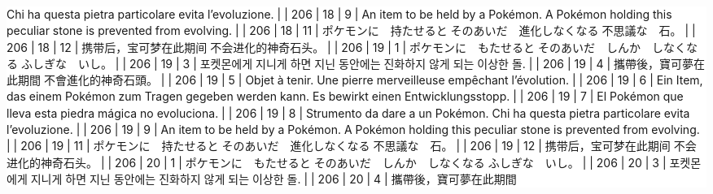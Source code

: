 Chi ha questa pietra particolare evita l’evoluzione.                                                                               |
| 206     | 18               | 9           | An item to be held by a Pokémon. A Pokémon
holding this peculiar stone is prevented
from evolving.                                                                 |
| 206     | 18               | 11          | ポケモンに　持たせると
そのあいだ　進化しなくなる
不思議な　石。                                                                                                                                  |
| 206     | 18               | 12          | 携带后，宝可梦在此期间
不会进化的神奇石头。                                                                                                                                             |
| 206     | 19               | 1           | ポケモンに　もたせると
そのあいだ　しんか　しなくなる
ふしぎな　いし。                                                                                                                               |
| 206     | 19               | 3           | 포켓몬에게 지니게 하면
지닌 동안에는 진화하지 않게 되는
이상한 돌.                                                                                                                             |
| 206     | 19               | 4           | 攜帶後，寶可夢在此期間
不會進化的神奇石頭。                                                                                                                                             |
| 206     | 19               | 5           | Objet à tenir. Une pierre merveilleuse empêchant
l’évolution.                                                                                                      |
| 206     | 19               | 6           | Ein Item, das einem Pokémon zum Tragen gegeben
werden kann. Es bewirkt einen Entwicklungsstopp.                                                                    |
| 206     | 19               | 7           | El Pokémon que lleva esta piedra mágica no evoluciona.                                                                                                             |
| 206     | 19               | 8           | Strumento da dare a un Pokémon.
Chi ha questa pietra particolare evita l’evoluzione.                                                                               |
| 206     | 19               | 9           | An item to be held by a Pokémon. A Pokémon
holding this peculiar stone is prevented
from evolving.                                                                 |
| 206     | 19               | 11          | ポケモンに　持たせると
そのあいだ　進化しなくなる
不思議な　石。                                                                                                                                  |
| 206     | 19               | 12          | 携带后，宝可梦在此期间
不会进化的神奇石头。                                                                                                                                             |
| 206     | 20               | 1           | ポケモンに　もたせると
そのあいだ　しんか　しなくなる
ふしぎな　いし。                                                                                                                               |
| 206     | 20               | 3           | 포켓몬에게 지니게 하면
지닌 동안에는 진화하지 않게 되는
이상한 돌.                                                                                                                             |
| 206     | 20               | 4           | 攜帶後，寶可夢在此期間